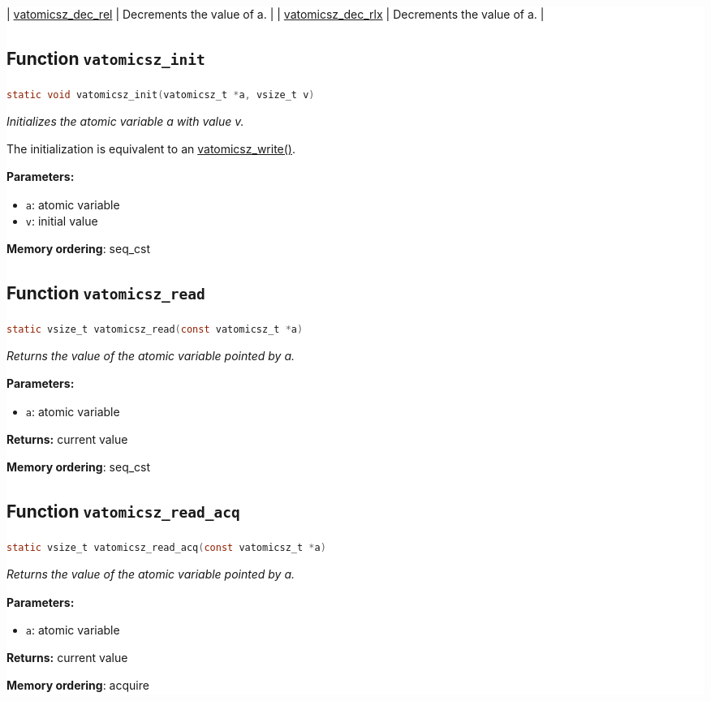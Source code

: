 | [vatomicsz_dec_rel](core_sz.h.md#function-vatomicsz_dec_rel) | Decrements the value of a.  |
| [vatomicsz_dec_rlx](core_sz.h.md#function-vatomicsz_dec_rlx) | Decrements the value of a.  |

##  Function `vatomicsz_init`

```c
static void vatomicsz_init(vatomicsz_t *a, vsize_t v)
``` 
_Initializes the atomic variable a with value v._ 


The initialization is equivalent to an [vatomicsz_write()](core_sz.h.md#function-vatomicsz_write).



**Parameters:**

- `a`: atomic variable 
- `v`: initial value


**Memory ordering**: seq_cst 


##  Function `vatomicsz_read`

```c
static vsize_t vatomicsz_read(const vatomicsz_t *a)
``` 
_Returns the value of the atomic variable pointed by a._ 




**Parameters:**

- `a`: atomic variable 


**Returns:** current value

**Memory ordering**: seq_cst 


##  Function `vatomicsz_read_acq`

```c
static vsize_t vatomicsz_read_acq(const vatomicsz_t *a)
``` 
_Returns the value of the atomic variable pointed by a._ 




**Parameters:**

- `a`: atomic variable 


**Returns:** current value

**Memory ordering**: acquire 

